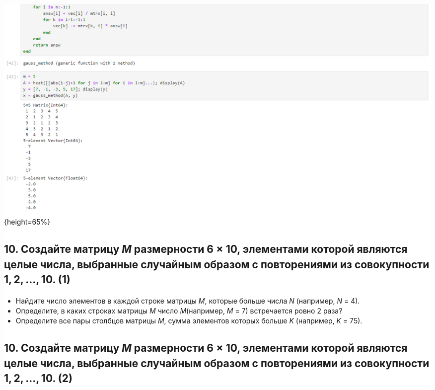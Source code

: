 ![СЛАУ (2)](image/2_9_2.png){height=65%}

## 10. Создайте матрицу $M$ размерности $6 \times 10$, элементами которой являются целые числа, выбранные случайным образом с повторениями из совокупности $1, 2,\dots, 10$. (1)

- Найдите число элементов в каждой строке матрицы $M$, которые больше числа $N$
(например, $N$ = 4).
- Определите, в каких строках матрицы $M$ число $M$(например, $M$ = 7) встречается ровно 2 раза?
- Определите все пары столбцов матрицы $M$, сумма элементов которых больше $K$
(например, $K$ = 75).

## 10. Создайте матрицу $M$ размерности $6 \times 10$, элементами которой являются целые числа, выбранные случайным образом с повторениями из совокупности $1, 2,\dots, 10$. (2)
